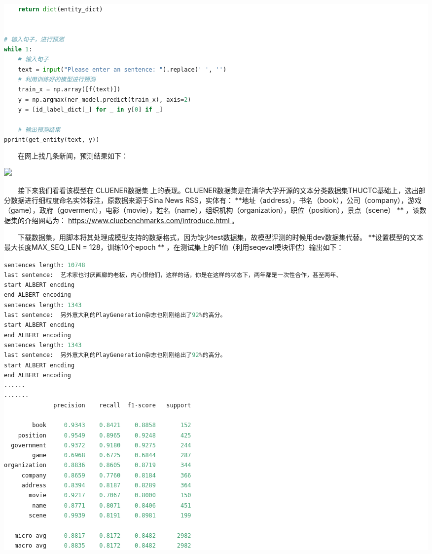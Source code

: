 ```Python
    return dict(entity_dict)


# 输入句子，进行预测
while 1:
    # 输入句子
    text = input("Please enter an sentence: ").replace(' ', '')
    # 利用训练好的模型进行预测
    train_x = np.array([f(text)])
    y = np.argmax(ner_model.predict(train_x), axis=2)
    y = [id_label_dict[_] for _ in y[0] if _]

    # 输出预测结果
pprint(get_entity(text, y))
```

  在网上找几条新闻，预测结果如下：

![](https://fjjwhjwd3p.feishu.cn/space/api/box/stream/download/asynccode/?code=ZDhlY2EzOTczMTY0MmM5MDViZmNlMzI3ZGQxZjJmNTBfTDF5eHF6UzdMODdxUDR4ZGZkMU9OaHlGQm8zOTVnTTNfVG9rZW46Ym94Y25vb0h0ZnlLcklZOUNhbmhLS1hjaHJjXzE2Njk1MzQ0MjM6MTY2OTUzODAyM19WNA)

  接下来我们看看该模型在 CLUENER数据集 上的表现。CLUENER数据集是在清华大学开源的文本分类数据集THUCTC基础上，选出部分数据进行细粒度命名实体标注，原数据来源于Sina News RSS，实体有：  **地址（address），书名（book），公司（company），游戏（game），政府（goverment），电影（movie），姓名（name），组织机构（organization），职位（position），景点（scene） ** ，该数据集的介绍网站为： [https://www.cluebenchmarks.com/introduce.html ](https://www.cluebenchmarks.com/introduce.html)。

  下载数据集，用脚本将其处理成模型支持的数据格式，因为缺少test数据集，故模型评测的时候用dev数据集代替。  **设置模型的文本最大长度MAX_SEQ_LEN = 128，训练10个epoch ** ，在测试集上的F1值（利用seqeval模块评估）输出如下：

```Python
sentences length: 10748 
last sentence:  艺术家也讨厌画廊的老板，内心恨他们，这样的话，你是在这样的状态下，两年都是一次性合作，甚至两年、
start ALBERT encding
end ALBERT encoding
sentences length: 1343 
last sentence:  另外意大利的PlayGeneration杂志也刚刚给出了92%的高分。
start ALBERT encding
end ALBERT encoding
sentences length: 1343 
last sentence:  另外意大利的PlayGeneration杂志也刚刚给出了92%的高分。
start ALBERT encding
end ALBERT encoding
......
.......
              precision    recall  f1-score   support

        book     0.9343    0.8421    0.8858       152
    position     0.9549    0.8965    0.9248       425
  government     0.9372    0.9180    0.9275       244
        game     0.6968    0.6725    0.6844       287
organization     0.8836    0.8605    0.8719       344
     company     0.8659    0.7760    0.8184       366
     address     0.8394    0.8187    0.8289       364
       movie     0.9217    0.7067    0.8000       150
        name     0.8771    0.8071    0.8406       451
       scene     0.9939    0.8191    0.8981       199

   micro avg     0.8817    0.8172    0.8482      2982
   macro avg     0.8835    0.8172    0.8482      2982
```
